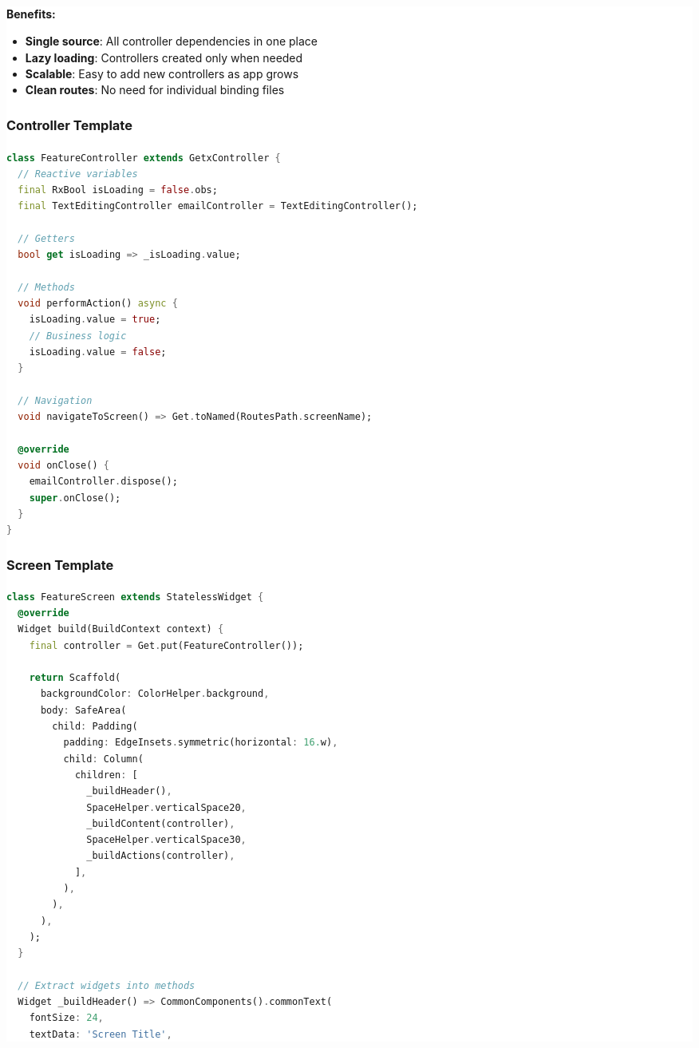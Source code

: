 **Benefits:**
- **Single source**: All controller dependencies in one place
- **Lazy loading**: Controllers created only when needed  
- **Scalable**: Easy to add new controllers as app grows
- **Clean routes**: No need for individual binding files

### Controller Template
```dart
class FeatureController extends GetxController {
  // Reactive variables
  final RxBool isLoading = false.obs;
  final TextEditingController emailController = TextEditingController();
  
  // Getters
  bool get isLoading => _isLoading.value;
  
  // Methods
  void performAction() async {
    isLoading.value = true;
    // Business logic
    isLoading.value = false;
  }
  
  // Navigation
  void navigateToScreen() => Get.toNamed(RoutesPath.screenName);
  
  @override
  void onClose() {
    emailController.dispose();
    super.onClose();
  }
}
```

### Screen Template
```dart
class FeatureScreen extends StatelessWidget {
  @override
  Widget build(BuildContext context) {
    final controller = Get.put(FeatureController());
    
    return Scaffold(
      backgroundColor: ColorHelper.background,
      body: SafeArea(
        child: Padding(
          padding: EdgeInsets.symmetric(horizontal: 16.w),
          child: Column(
            children: [
              _buildHeader(),
              SpaceHelper.verticalSpace20,
              _buildContent(controller),
              SpaceHelper.verticalSpace30,
              _buildActions(controller),
            ],
          ),
        ),
      ),
    );
  }
  
  // Extract widgets into methods
  Widget _buildHeader() => CommonComponents().commonText(
    fontSize: 24,
    textData: 'Screen Title',
```